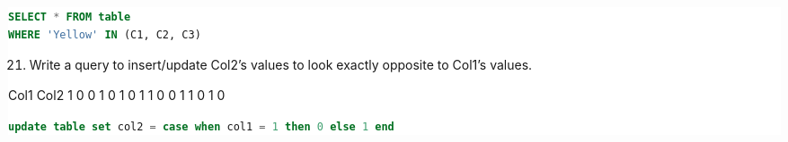 ```sql
SELECT * FROM table
WHERE 'Yellow' IN (C1, C2, C3)
```

21. Write a query to insert/update Col2’s values to look exactly opposite to Col1’s values.

Col1	Col2
1	0
0	1
0	1
0	1
1	0
0	1
1	0
1	0

```sql
update table set col2 = case when col1 = 1 then 0 else 1 end
```

